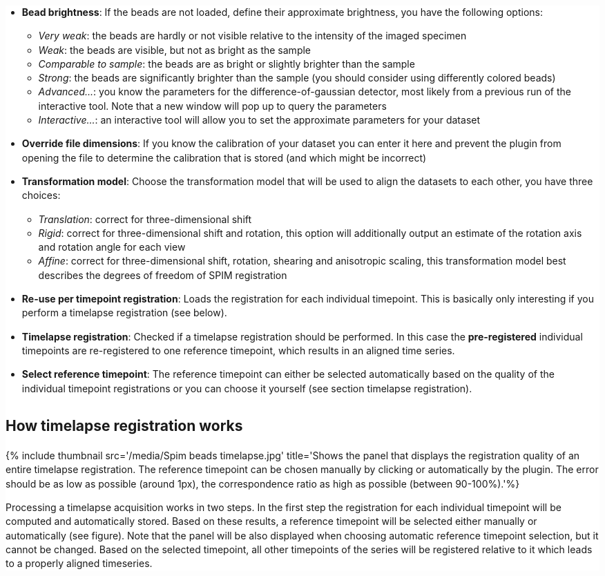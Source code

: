 
-   **Bead brightness**: If the beads are not loaded, define their approximate brightness, you have the following options:
    -   *Very weak*: the beads are hardly or not visible relative to the intensity of the imaged specimen
    -   *Weak*: the beads are visible, but not as bright as the sample
    -   *Comparable to sample*: the beads are as bright or slightly brighter than the sample
    -   *Strong*: the beads are significantly brighter than the sample (you should consider using differently colored beads)
    -   *Advanced...*: you know the parameters for the difference-of-gaussian detector, most likely from a previous run of the interactive tool. Note that a new window will pop up to query the parameters
    -   *Interactive...*: an interactive tool will allow you to set the approximate parameters for your dataset



-   **Override file dimensions**: If you know the calibration of your dataset you can enter it here and prevent the plugin from opening the file to determine the calibration that is stored (and which might be incorrect)



-   **Transformation model**: Choose the transformation model that will be used to align the datasets to each other, you have three choices:
    -   *Translation*: correct for three-dimensional shift
    -   *Rigid*: correct for three-dimensional shift and rotation, this option will additionally output an estimate of the rotation axis and rotation angle for each view
    -   *Affine*: correct for three-dimensional shift, rotation, shearing and anisotropic scaling, this transformation model best describes the degrees of freedom of SPIM registration



-   **Re-use per timepoint registration**: Loads the registration for each individual timepoint. This is basically only interesting if you perform a timelapse registration (see below).



-   **Timelapse registration**: Checked if a timelapse registration should be performed. In this case the **pre-registered** individual timepoints are re-registered to one reference timepoint, which results in an aligned time series.



-   **Select reference timepoint**: The reference timepoint can either be selected automatically based on the quality of the individual timepoint registrations or you can choose it yourself (see section timelapse registration).

How timelapse registration works
--------------------------------

{% include thumbnail src='/media/Spim beads timelapse.jpg' title='Shows the panel that displays the registration quality of an entire timelapse registration. The reference timepoint can be chosen manually by clicking or automatically by the plugin. The error should be as low as possible (around 1px), the correspondence ratio as high as possible (between 90-100%).'%}

Processing a timelapse acquisition works in two steps. In the first step the registration for each individual timepoint will be computed and automatically stored. Based on these results, a reference timepoint will be selected either manually or automatically (see figure). Note that the panel will be also displayed when choosing automatic reference timepoint selection, but it cannot be changed. Based on the selected timepoint, all other timepoints of the series will be registered relative to it which leads to a properly aligned timeseries.
